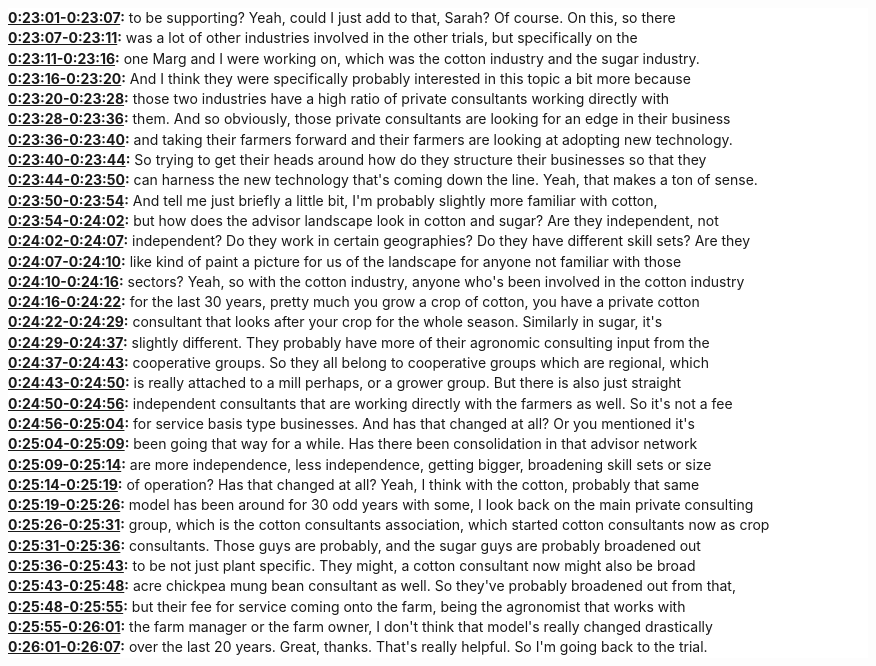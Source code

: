 **[0:23:01-0:23:07](https://player.whooshkaa.com/episode?id=357329#t=0:23:01):**  to be supporting? Yeah, could I just add to that, Sarah? Of course. On this, so there  
**[0:23:07-0:23:11](https://player.whooshkaa.com/episode?id=357329#t=0:23:07):**  was a lot of other industries involved in the other trials, but specifically on the  
**[0:23:11-0:23:16](https://player.whooshkaa.com/episode?id=357329#t=0:23:11):**  one Marg and I were working on, which was the cotton industry and the sugar industry.  
**[0:23:16-0:23:20](https://player.whooshkaa.com/episode?id=357329#t=0:23:16):**  And I think they were specifically probably interested in this topic a bit more because  
**[0:23:20-0:23:28](https://player.whooshkaa.com/episode?id=357329#t=0:23:20):**  those two industries have a high ratio of private consultants working directly with  
**[0:23:28-0:23:36](https://player.whooshkaa.com/episode?id=357329#t=0:23:28):**  them. And so obviously, those private consultants are looking for an edge in their business  
**[0:23:36-0:23:40](https://player.whooshkaa.com/episode?id=357329#t=0:23:36):**  and taking their farmers forward and their farmers are looking at adopting new technology.  
**[0:23:40-0:23:44](https://player.whooshkaa.com/episode?id=357329#t=0:23:40):**  So trying to get their heads around how do they structure their businesses so that they  
**[0:23:44-0:23:50](https://player.whooshkaa.com/episode?id=357329#t=0:23:44):**  can harness the new technology that's coming down the line. Yeah, that makes a ton of sense.  
**[0:23:50-0:23:54](https://player.whooshkaa.com/episode?id=357329#t=0:23:50):**  And tell me just briefly a little bit, I'm probably slightly more familiar with cotton,  
**[0:23:54-0:24:02](https://player.whooshkaa.com/episode?id=357329#t=0:23:54):**  but how does the advisor landscape look in cotton and sugar? Are they independent, not  
**[0:24:02-0:24:07](https://player.whooshkaa.com/episode?id=357329#t=0:24:02):**  independent? Do they work in certain geographies? Do they have different skill sets? Are they  
**[0:24:07-0:24:10](https://player.whooshkaa.com/episode?id=357329#t=0:24:07):**  like kind of paint a picture for us of the landscape for anyone not familiar with those  
**[0:24:10-0:24:16](https://player.whooshkaa.com/episode?id=357329#t=0:24:10):**  sectors? Yeah, so with the cotton industry, anyone who's been involved in the cotton industry  
**[0:24:16-0:24:22](https://player.whooshkaa.com/episode?id=357329#t=0:24:16):**  for the last 30 years, pretty much you grow a crop of cotton, you have a private cotton  
**[0:24:22-0:24:29](https://player.whooshkaa.com/episode?id=357329#t=0:24:22):**  consultant that looks after your crop for the whole season. Similarly in sugar, it's  
**[0:24:29-0:24:37](https://player.whooshkaa.com/episode?id=357329#t=0:24:29):**  slightly different. They probably have more of their agronomic consulting input from the  
**[0:24:37-0:24:43](https://player.whooshkaa.com/episode?id=357329#t=0:24:37):**  cooperative groups. So they all belong to cooperative groups which are regional, which  
**[0:24:43-0:24:50](https://player.whooshkaa.com/episode?id=357329#t=0:24:43):**  is really attached to a mill perhaps, or a grower group. But there is also just straight  
**[0:24:50-0:24:56](https://player.whooshkaa.com/episode?id=357329#t=0:24:50):**  independent consultants that are working directly with the farmers as well. So it's not a fee  
**[0:24:56-0:25:04](https://player.whooshkaa.com/episode?id=357329#t=0:24:56):**  for service basis type businesses. And has that changed at all? Or you mentioned it's  
**[0:25:04-0:25:09](https://player.whooshkaa.com/episode?id=357329#t=0:25:04):**  been going that way for a while. Has there been consolidation in that advisor network  
**[0:25:09-0:25:14](https://player.whooshkaa.com/episode?id=357329#t=0:25:09):**  are more independence, less independence, getting bigger, broadening skill sets or size  
**[0:25:14-0:25:19](https://player.whooshkaa.com/episode?id=357329#t=0:25:14):**  of operation? Has that changed at all? Yeah, I think with the cotton, probably that same  
**[0:25:19-0:25:26](https://player.whooshkaa.com/episode?id=357329#t=0:25:19):**  model has been around for 30 odd years with some, I look back on the main private consulting  
**[0:25:26-0:25:31](https://player.whooshkaa.com/episode?id=357329#t=0:25:26):**  group, which is the cotton consultants association, which started cotton consultants now as crop  
**[0:25:31-0:25:36](https://player.whooshkaa.com/episode?id=357329#t=0:25:31):**  consultants. Those guys are probably, and the sugar guys are probably broadened out  
**[0:25:36-0:25:43](https://player.whooshkaa.com/episode?id=357329#t=0:25:36):**  to be not just plant specific. They might, a cotton consultant now might also be broad  
**[0:25:43-0:25:48](https://player.whooshkaa.com/episode?id=357329#t=0:25:43):**  acre chickpea mung bean consultant as well. So they've probably broadened out from that,  
**[0:25:48-0:25:55](https://player.whooshkaa.com/episode?id=357329#t=0:25:48):**  but their fee for service coming onto the farm, being the agronomist that works with  
**[0:25:55-0:26:01](https://player.whooshkaa.com/episode?id=357329#t=0:25:55):**  the farm manager or the farm owner, I don't think that model's really changed drastically  
**[0:26:01-0:26:07](https://player.whooshkaa.com/episode?id=357329#t=0:26:01):**  over the last 20 years. Great, thanks. That's really helpful. So I'm going back to the trial.  